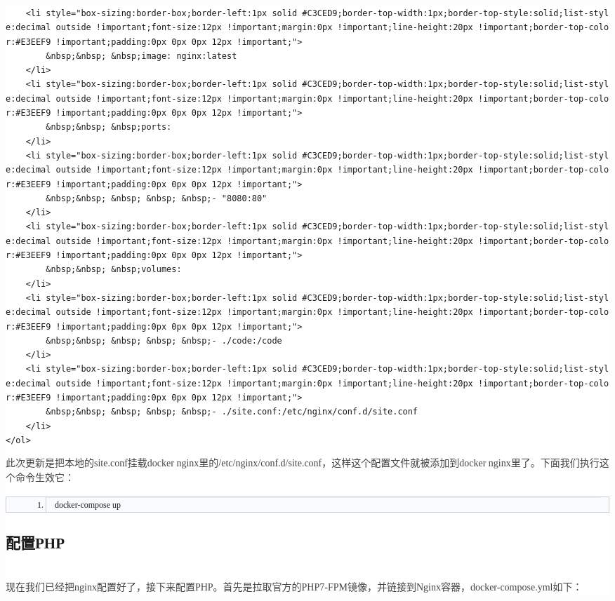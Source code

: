 		<li style="box-sizing:border-box;border-left:1px solid #C3CED9;border-top-width:1px;border-top-style:solid;list-style:decimal outside !important;font-size:12px !important;margin:0px !important;line-height:20px !important;border-top-color:#E3EEF9 !important;padding:0px 0px 0px 12px !important;">
			&nbsp;&nbsp; &nbsp;image: nginx:latest
		</li>
		<li style="box-sizing:border-box;border-left:1px solid #C3CED9;border-top-width:1px;border-top-style:solid;list-style:decimal outside !important;font-size:12px !important;margin:0px !important;line-height:20px !important;border-top-color:#E3EEF9 !important;padding:0px 0px 0px 12px !important;">
			&nbsp;&nbsp; &nbsp;ports:
		</li>
		<li style="box-sizing:border-box;border-left:1px solid #C3CED9;border-top-width:1px;border-top-style:solid;list-style:decimal outside !important;font-size:12px !important;margin:0px !important;line-height:20px !important;border-top-color:#E3EEF9 !important;padding:0px 0px 0px 12px !important;">
			&nbsp;&nbsp; &nbsp; &nbsp; &nbsp;- "8080:80"
		</li>
		<li style="box-sizing:border-box;border-left:1px solid #C3CED9;border-top-width:1px;border-top-style:solid;list-style:decimal outside !important;font-size:12px !important;margin:0px !important;line-height:20px !important;border-top-color:#E3EEF9 !important;padding:0px 0px 0px 12px !important;">
			&nbsp;&nbsp; &nbsp;volumes:
		</li>
		<li style="box-sizing:border-box;border-left:1px solid #C3CED9;border-top-width:1px;border-top-style:solid;list-style:decimal outside !important;font-size:12px !important;margin:0px !important;line-height:20px !important;border-top-color:#E3EEF9 !important;padding:0px 0px 0px 12px !important;">
			&nbsp;&nbsp; &nbsp; &nbsp; &nbsp;- ./code:/code
		</li>
		<li style="box-sizing:border-box;border-left:1px solid #C3CED9;border-top-width:1px;border-top-style:solid;list-style:decimal outside !important;font-size:12px !important;margin:0px !important;line-height:20px !important;border-top-color:#E3EEF9 !important;padding:0px 0px 0px 12px !important;">
			&nbsp;&nbsp; &nbsp; &nbsp; &nbsp;- ./site.conf:/etc/nginx/conf.d/site.conf
		</li>
	</ol>
</div>
<p style="box-sizing:border-box;margin-top:0px;margin-bottom:16px;color:#444444;font-family:&quot;font-size:15px;white-space:normal;background-color:#FFFFFF;">
	此次更新是把本地的site.conf挂载docker nginx里的/etc/nginx/conf.d/site.conf，这样这个配置文件就被添加到docker nginx里了。下面我们执行这个命令生效它：
</p>
<div class="hl-surround" style="box-sizing:border-box;background-color:#F9FBFC;border:1px solid #C3CED9;margin:0px 0px 5px;width:auto;height:auto;overflow:auto;font-family:Fixedsys, &quot;color:#444444;font-size:15px;white-space:normal;">
	<ol class="hl-main ln-show" title="Double click to hide line number." style="box-sizing:border-box;margin:0px;padding:0px 12px 0px 56px;background-image:url(&quot;background-color:transparent;background-repeat:no-repeat;background-position:5px 5px;list-style-position:outside !important;list-style-image:initial !important;">
		<li class="hl-firstline" style="box-sizing:border-box;border-top-width:1px;border-top-style:solid;border-left:1px solid #C3CED9;list-style:decimal outside !important;border-top-color:#E3EEF9 !important;font-size:12px !important;margin:0px !important;line-height:20px !important;padding:0px 0px 0px 12px !important;">
			docker-compose up
		</li>
	</ol>
</div>
<h2 id="配置PHP" style="box-sizing:border-box;font-family:&quot;line-height:18px;color:#444444;margin:16px 0px;font-size:18px;padding:10px 0px;border-bottom:1px solid #EEEEEE;white-space:normal;background-color:#FFFFFF;">
	配置PHP
</h2>
<p style="box-sizing:border-box;margin-top:0px;margin-bottom:16px;color:#444444;font-family:&quot;font-size:15px;white-space:normal;background-color:#FFFFFF;">
	<br\ style="box-sizing: border-box;"><br style="box-sizing:border-box;" />
现在我们已经把nginx配置好了，接下来配置PHP。首先是拉取官方的PHP7-FPM镜像，并链接到Nginx容器，docker-compose.yml如下：</br\>
</p>